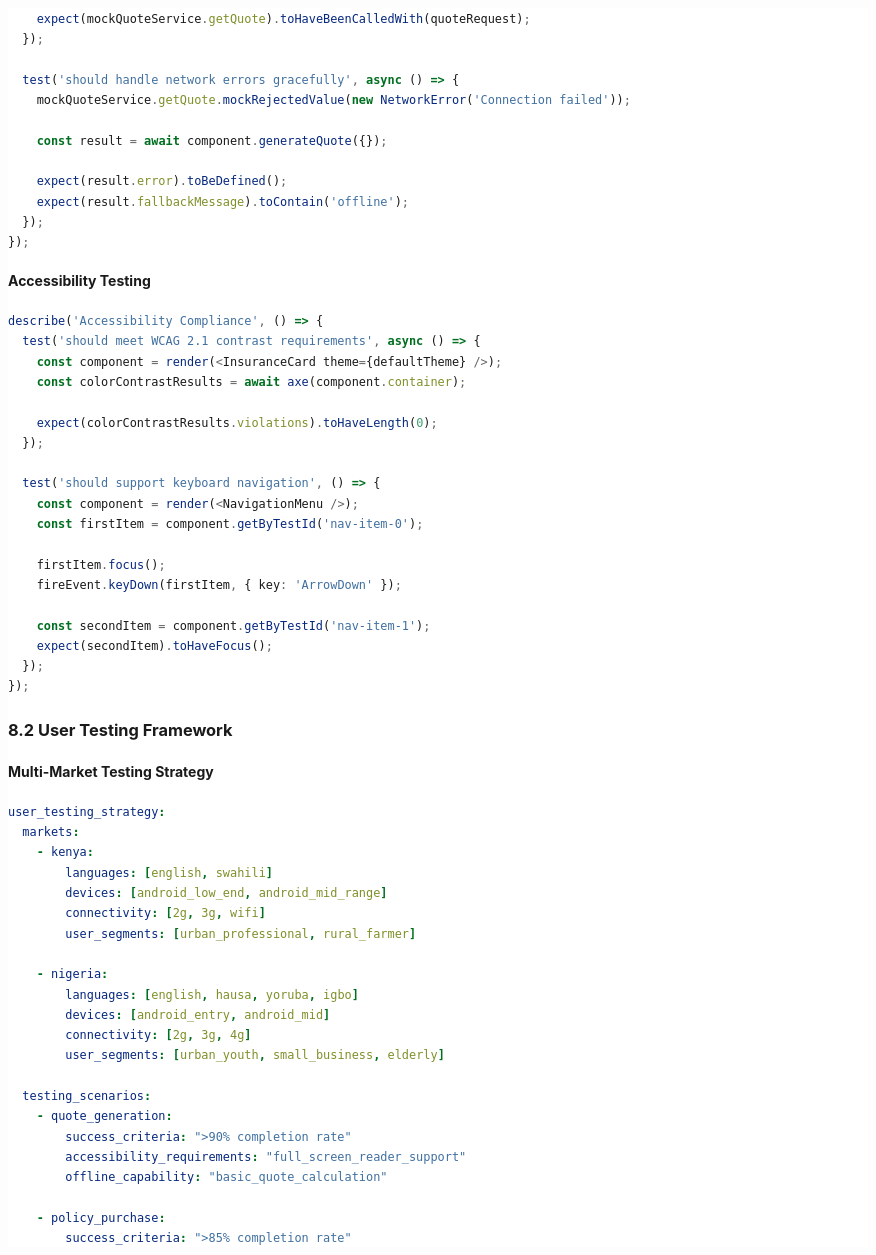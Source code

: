 ```typescript
    expect(mockQuoteService.getQuote).toHaveBeenCalledWith(quoteRequest);
  });
  
  test('should handle network errors gracefully', async () => {
    mockQuoteService.getQuote.mockRejectedValue(new NetworkError('Connection failed'));
    
    const result = await component.generateQuote({});
    
    expect(result.error).toBeDefined();
    expect(result.fallbackMessage).toContain('offline');
  });
});
```

#### Accessibility Testing
```typescript
describe('Accessibility Compliance', () => {
  test('should meet WCAG 2.1 contrast requirements', async () => {
    const component = render(<InsuranceCard theme={defaultTheme} />);
    const colorContrastResults = await axe(component.container);
    
    expect(colorContrastResults.violations).toHaveLength(0);
  });
  
  test('should support keyboard navigation', () => {
    const component = render(<NavigationMenu />);
    const firstItem = component.getByTestId('nav-item-0');
    
    firstItem.focus();
    fireEvent.keyDown(firstItem, { key: 'ArrowDown' });
    
    const secondItem = component.getByTestId('nav-item-1');
    expect(secondItem).toHaveFocus();
  });
});
```

### 8.2 User Testing Framework

#### Multi-Market Testing Strategy
```yaml
user_testing_strategy:
  markets:
    - kenya:
        languages: [english, swahili]
        devices: [android_low_end, android_mid_range]
        connectivity: [2g, 3g, wifi]
        user_segments: [urban_professional, rural_farmer]
    
    - nigeria:
        languages: [english, hausa, yoruba, igbo]
        devices: [android_entry, android_mid]
        connectivity: [2g, 3g, 4g]
        user_segments: [urban_youth, small_business, elderly]
  
  testing_scenarios:
    - quote_generation:
        success_criteria: ">90% completion rate"
        accessibility_requirements: "full_screen_reader_support"
        offline_capability: "basic_quote_calculation"
    
    - policy_purchase:
        success_criteria: ">85% completion rate"
```